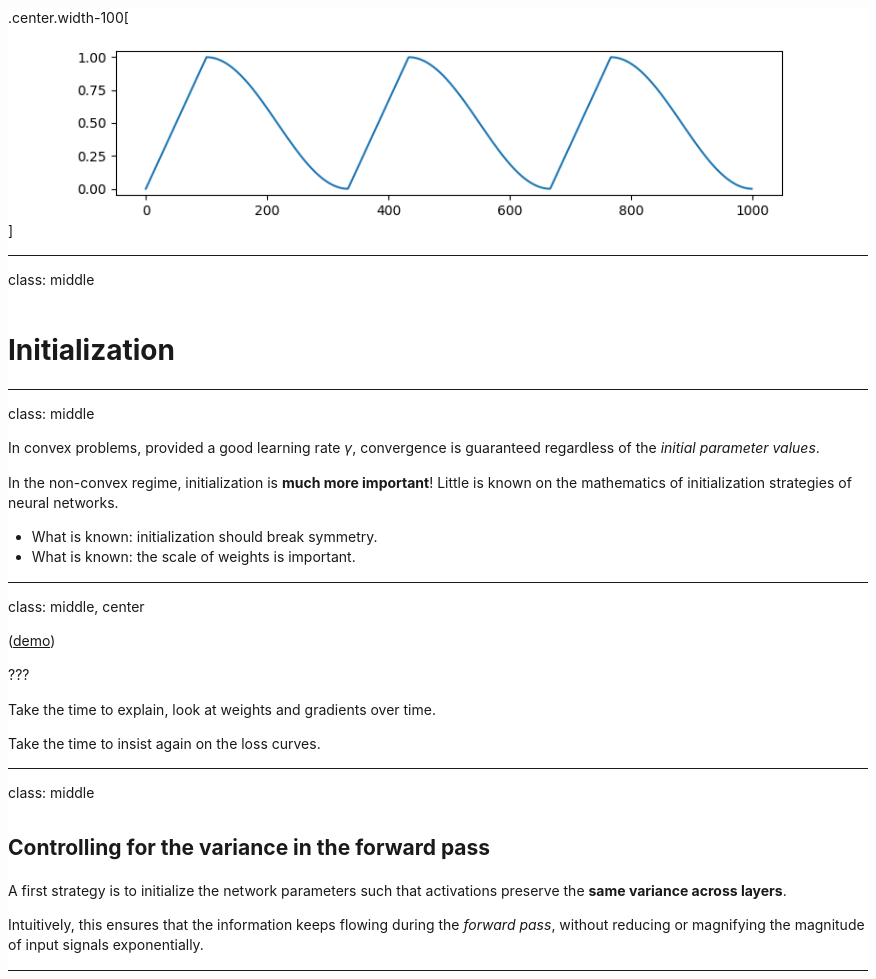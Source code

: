 .center.width-100[![](figures/lec4/warmup_cosine_warm_restarts_schedule.png)]

---

class: middle

# Initialization

---

class: middle

In convex problems, provided a good learning rate $\gamma$, convergence is guaranteed regardless of the *initial parameter values*.

In the non-convex regime, initialization is **much more important**!
Little is known on the mathematics of initialization strategies of neural networks.
- What is known: initialization should break symmetry.
- What is known: the scale of weights is important.

---

class: middle, center

([demo](https://www.deeplearning.ai/ai-notes/initialization/))

???

Take the time to explain, look at weights and gradients over time.

Take the time to insist again on the loss curves.

---

class: middle

## Controlling for the variance in the forward pass

A first strategy is to initialize the network parameters such that activations preserve the **same variance across layers**.

Intuitively, this ensures that the information keeps flowing during the *forward pass*, without reducing or magnifying the magnitude of input signals exponentially.

---
